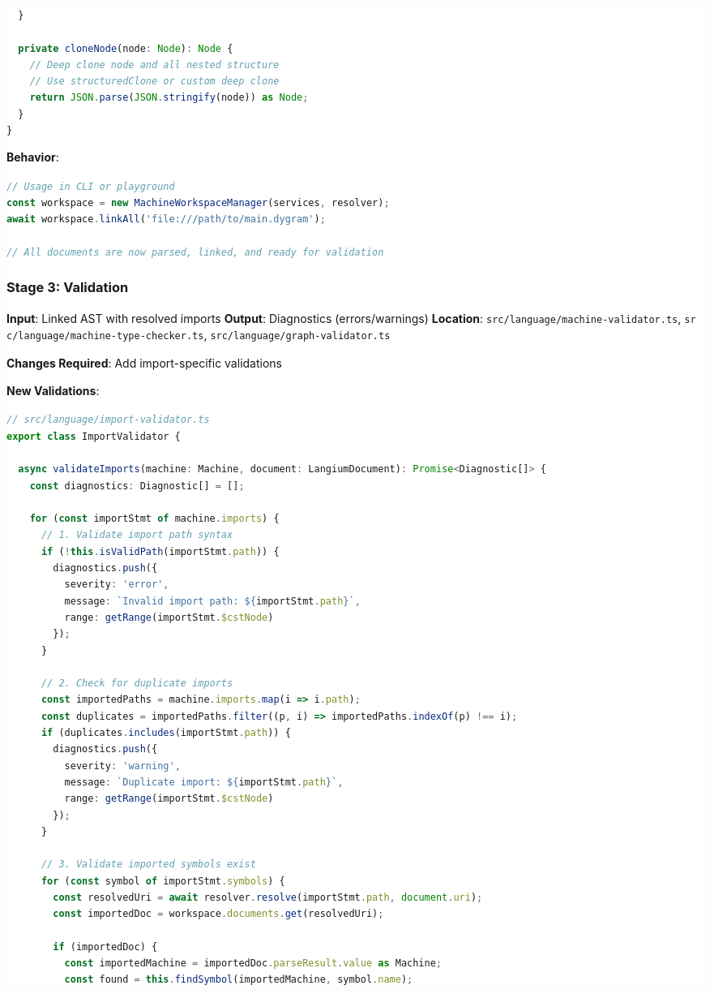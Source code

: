 ```typescript
  }

  private cloneNode(node: Node): Node {
    // Deep clone node and all nested structure
    // Use structuredClone or custom deep clone
    return JSON.parse(JSON.stringify(node)) as Node;
  }
}
```

**Behavior**:
```typescript
// Usage in CLI or playground
const workspace = new MachineWorkspaceManager(services, resolver);
await workspace.linkAll('file:///path/to/main.dygram');

// All documents are now parsed, linked, and ready for validation
```

### Stage 3: Validation

**Input**: Linked AST with resolved imports
**Output**: Diagnostics (errors/warnings)
**Location**: `src/language/machine-validator.ts`, `src/language/machine-type-checker.ts`, `src/language/graph-validator.ts`

**Changes Required**: Add import-specific validations

**New Validations**:

```typescript
// src/language/import-validator.ts
export class ImportValidator {

  async validateImports(machine: Machine, document: LangiumDocument): Promise<Diagnostic[]> {
    const diagnostics: Diagnostic[] = [];

    for (const importStmt of machine.imports) {
      // 1. Validate import path syntax
      if (!this.isValidPath(importStmt.path)) {
        diagnostics.push({
          severity: 'error',
          message: `Invalid import path: ${importStmt.path}`,
          range: getRange(importStmt.$cstNode)
        });
      }

      // 2. Check for duplicate imports
      const importedPaths = machine.imports.map(i => i.path);
      const duplicates = importedPaths.filter((p, i) => importedPaths.indexOf(p) !== i);
      if (duplicates.includes(importStmt.path)) {
        diagnostics.push({
          severity: 'warning',
          message: `Duplicate import: ${importStmt.path}`,
          range: getRange(importStmt.$cstNode)
        });
      }

      // 3. Validate imported symbols exist
      for (const symbol of importStmt.symbols) {
        const resolvedUri = await resolver.resolve(importStmt.path, document.uri);
        const importedDoc = workspace.documents.get(resolvedUri);

        if (importedDoc) {
          const importedMachine = importedDoc.parseResult.value as Machine;
          const found = this.findSymbol(importedMachine, symbol.name);
```